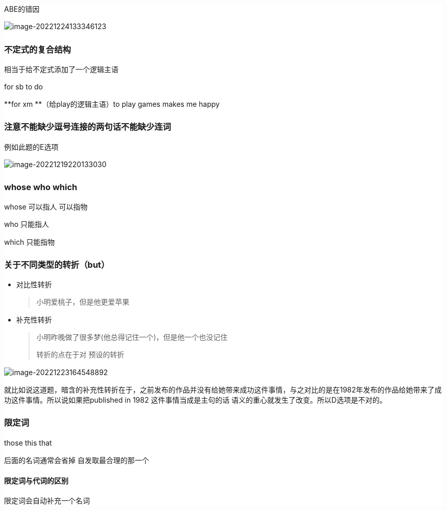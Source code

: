 ABE的错因



![image-20221224133346123](https://s2.loli.net/2022/12/24/Xq8mL9wPr7DAYen.png)

###  不定式的复合结构

相当于给不定式添加了一个逻辑主语

for sb to do

**for xm **（给play的逻辑主语）to play games makes me happy   



###  注意不能缺少逗号连接的两句话不能缺少连词

例如此题的E选项

![image-20221219220133030](https://s2.loli.net/2022/12/19/Bu3r8XTgV4UFcRA.png)

### whose who which 

whose 可以指人 可以指物

who 只能指人

which 只能指物



### 关于不同类型的转折（but）

- 对比性转折

  > 小明爱桃子，但是他更爱苹果 

- 补充性转折

  > 小明昨晚做了很多梦(他总得记住一个)，但是他一个也没记住
  >
  > 转折的点在于对 预设的转折

![image-20221223164548892](https://s2.loli.net/2022/12/23/9KSXt2lBC1QNjAH.png)

就比如说这道题，暗含的补充性转折在于，之前发布的作品并没有给她带来成功这件事情，与之对比的是在1982年发布的作品给她带来了成功这件事情。所以说如果把published in 1982 这件事情当成是主句的话 语义的重心就发生了改变。所以D选项是不对的。



### 限定词

those this that

后面的名词通常会省掉 自发取最合理的那一个

#### 限定词与代词的区别

限定词会自动补充一个名词
